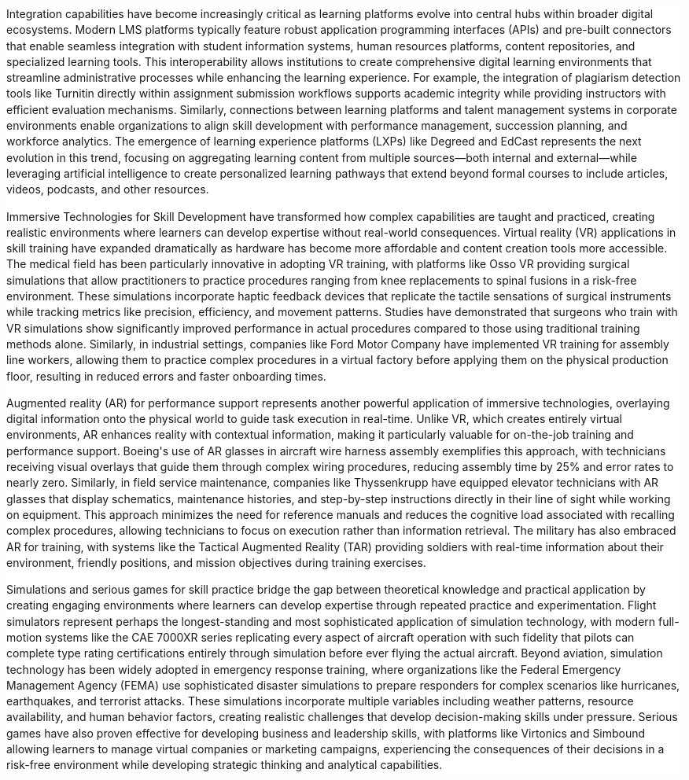 Integration capabilities have become increasingly critical as learning platforms evolve into central hubs within broader digital ecosystems. Modern LMS platforms typically feature robust application programming interfaces (APIs) and pre-built connectors that enable seamless integration with student information systems, human resources platforms, content repositories, and specialized learning tools. This interoperability allows institutions to create comprehensive digital learning environments that streamline administrative processes while enhancing the learning experience. For example, the integration of plagiarism detection tools like Turnitin directly within assignment submission workflows supports academic integrity while providing instructors with efficient evaluation mechanisms. Similarly, connections between learning platforms and talent management systems in corporate environments enable organizations to align skill development with performance management, succession planning, and workforce analytics. The emergence of learning experience platforms (LXPs) like Degreed and EdCast represents the next evolution in this trend, focusing on aggregating learning content from multiple sources—both internal and external—while leveraging artificial intelligence to create personalized learning pathways that extend beyond formal courses to include articles, videos, podcasts, and other resources.

Immersive Technologies for Skill Development have transformed how complex capabilities are taught and practiced, creating realistic environments where learners can develop expertise without real-world consequences. Virtual reality (VR) applications in skill training have expanded dramatically as hardware has become more affordable and content creation tools more accessible. The medical field has been particularly innovative in adopting VR training, with platforms like Osso VR providing surgical simulations that allow practitioners to practice procedures ranging from knee replacements to spinal fusions in a risk-free environment. These simulations incorporate haptic feedback devices that replicate the tactile sensations of surgical instruments while tracking metrics like precision, efficiency, and movement patterns. Studies have demonstrated that surgeons who train with VR simulations show significantly improved performance in actual procedures compared to those using traditional training methods alone. Similarly, in industrial settings, companies like Ford Motor Company have implemented VR training for assembly line workers, allowing them to practice complex procedures in a virtual factory before applying them on the physical production floor, resulting in reduced errors and faster onboarding times.

Augmented reality (AR) for performance support represents another powerful application of immersive technologies, overlaying digital information onto the physical world to guide task execution in real-time. Unlike VR, which creates entirely virtual environments, AR enhances reality with contextual information, making it particularly valuable for on-the-job training and performance support. Boeing's use of AR glasses in aircraft wire harness assembly exemplifies this approach, with technicians receiving visual overlays that guide them through complex wiring procedures, reducing assembly time by 25% and error rates to nearly zero. Similarly, in field service maintenance, companies like Thyssenkrupp have equipped elevator technicians with AR glasses that display schematics, maintenance histories, and step-by-step instructions directly in their line of sight while working on equipment. This approach minimizes the need for reference manuals and reduces the cognitive load associated with recalling complex procedures, allowing technicians to focus on execution rather than information retrieval. The military has also embraced AR for training, with systems like the Tactical Augmented Reality (TAR) providing soldiers with real-time information about their environment, friendly positions, and mission objectives during training exercises.

Simulations and serious games for skill practice bridge the gap between theoretical knowledge and practical application by creating engaging environments where learners can develop expertise through repeated practice and experimentation. Flight simulators represent perhaps the longest-standing and most sophisticated application of simulation technology, with modern full-motion systems like the CAE 7000XR series replicating every aspect of aircraft operation with such fidelity that pilots can complete type rating certifications entirely through simulation before ever flying the actual aircraft. Beyond aviation, simulation technology has been widely adopted in emergency response training, where organizations like the Federal Emergency Management Agency (FEMA) use sophisticated disaster simulations to prepare responders for complex scenarios like hurricanes, earthquakes, and terrorist attacks. These simulations incorporate multiple variables including weather patterns, resource availability, and human behavior factors, creating realistic challenges that develop decision-making skills under pressure. Serious games have also proven effective for developing business and leadership skills, with platforms like Virtonics and Simbound allowing learners to manage virtual companies or marketing campaigns, experiencing the consequences of their decisions in a risk-free environment while developing strategic thinking and analytical capabilities.
